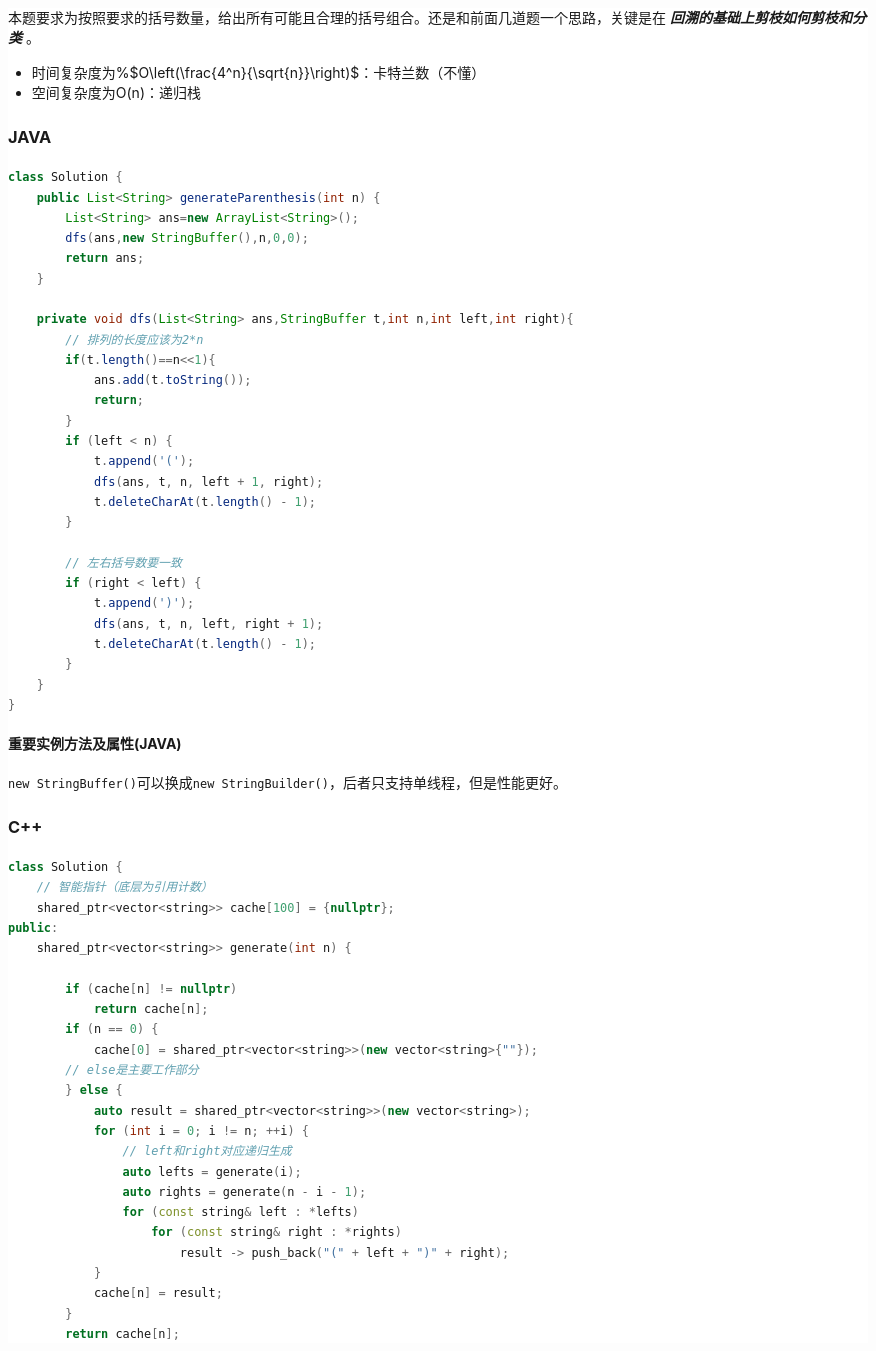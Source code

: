 本题要求为按照要求的括号数量，给出所有可能且合理的括号组合。还是和前面几道题一个思路，关键是在 ***回溯的基础上剪枝如何剪枝和分类*** 。
- 时间复杂度为%$O\left(\frac{4^n}{\sqrt{n}}\right)$：卡特兰数（不懂）
- 空间复杂度为O(n)：递归栈
### JAVA
```java
class Solution {
    public List<String> generateParenthesis(int n) {
        List<String> ans=new ArrayList<String>();
        dfs(ans,new StringBuffer(),n,0,0);
        return ans;
    }

    private void dfs(List<String> ans,StringBuffer t,int n,int left,int right){
        // 排列的长度应该为2*n
        if(t.length()==n<<1){
            ans.add(t.toString());
            return;
        }
        if (left < n) {
            t.append('(');          
            dfs(ans, t, n, left + 1, right);
            t.deleteCharAt(t.length() - 1); 
        }

        // 左右括号数要一致
        if (right < left) {
            t.append(')');          
            dfs(ans, t, n, left, right + 1);
            t.deleteCharAt(t.length() - 1); 
        }
    }
}
```

#### 重要实例方法及属性(JAVA)
`new StringBuffer()`可以换成`new StringBuilder()`，后者只支持单线程，但是性能更好。

### C++
```c++
class Solution {
    // 智能指针（底层为引用计数）
    shared_ptr<vector<string>> cache[100] = {nullptr};
public:
    shared_ptr<vector<string>> generate(int n) {
        
        if (cache[n] != nullptr)
            return cache[n];
        if (n == 0) {
            cache[0] = shared_ptr<vector<string>>(new vector<string>{""});
        // else是主要工作部分
        } else {
            auto result = shared_ptr<vector<string>>(new vector<string>);
            for (int i = 0; i != n; ++i) {
                // left和right对应递归生成
                auto lefts = generate(i);
                auto rights = generate(n - i - 1);
                for (const string& left : *lefts)
                    for (const string& right : *rights)
                        result -> push_back("(" + left + ")" + right);
            }
            cache[n] = result;
        }
        return cache[n];
```